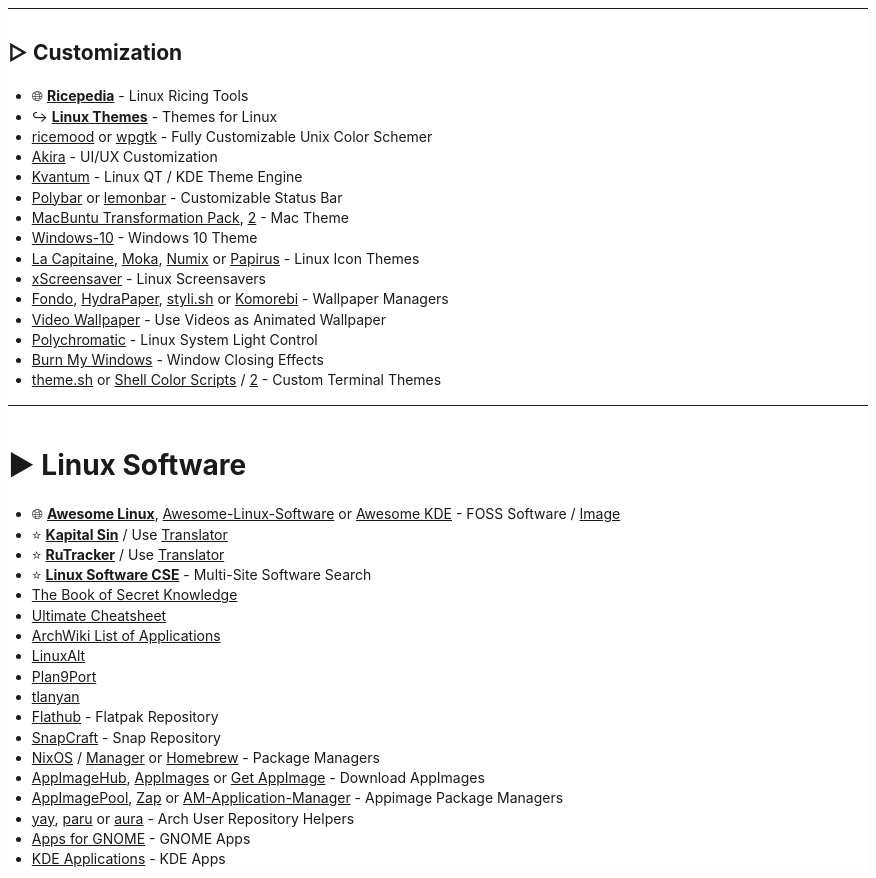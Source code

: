 ***

## ▷ Customization

* 🌐 **[Ricepedia](https://rizonrice.club/Main_Page)** - Linux Ricing Tools
* ↪️ **[Linux Themes](https://www.reddit.com/r/FREEMEDIAHECKYEAH/wiki/storage#wiki_linux_themes)** - Themes for Linux
* [ricemood](https://github.com/fhadiel/ricemood) or [wpgtk](https://deviantfero.github.io/wpgtk) - Fully Customizable Unix Color Schemer
* [Akira](https://github.com/akiraux/Akira) - UI/UX Customization
* [Kvantum](https://github.com/tsujan/Kvantum) - Linux QT / KDE Theme Engine
* [Polybar](https://github.com/polybar/polybar) or [lemonbar](https://github.com/LemonBoy/bar) - Customizable Status Bar
* [MacBuntu Transformation Pack](https://www.noobslab.com/2018/08/macbuntu-1804-transformation-pack-ready.html), [2](https://www.noobslab.com/2017/06/macbuntu-transformation-pack-ready-for.html) - Mac Theme
* [Windows-10](https://github.com/B00merang-Project/Windows-10) - Windows 10 Theme
* [La Capitaine](https://github.com/keeferrourke/la-capitaine-icon-theme), [Moka](https://snwh.org/moka), [Numix](https://github.com/numixproject/numix-icon-theme) or [Papirus](https://github.com/PapirusDevelopmentTeam/papirus-icon-theme) - Linux Icon Themes
* [xScreensaver](https://www.jwz.org/xscreensaver/) - Linux Screensavers
* [Fondo](https://github.com/calo001/fondo), [HydraPaper](https://hydrapaper.gabmus.org/), [styli.sh](https://github.com/thevinter/styli.sh) or [Komorebi](https://github.com/cheesecakeufo/komorebi) - Wallpaper Managers
* [Video Wallpaper](https://github.com/ghostlexly/gpu-video-wallpaper) - Use Videos as Animated Wallpaper
* [Polychromatic](https://polychromatic.app/) - Linux System Light Control
* [Burn My Windows](https://github.com/Schneegans/Burn-My-Windows) - Window Closing Effects
* [theme.sh](https://github.com/lemnos/theme.sh) or [Shell Color Scripts](https://gitlab.com/dwt1/shell-color-scripts) / [2](https://github.com/stark/Color-Scripts) - Custom Terminal Themes

***

# ► Linux Software

* 🌐 **[Awesome Linux](https://luong-komorebi.github.io/Awesome-Linux-Software/)**, [Awesome-Linux-Software](https://github.com/crackerica/Awesome-Linux-Software) or [Awesome KDE](https://github.com/francoism90/awesome-kde) - FOSS Software / [Image](https://i.ibb.co/KyTkKHz/ae00a5177857.png)
* ⭐ **[Kapital Sin](https://www.kapitalsin.com/forum/index.php?board=5.0)** / Use [Translator](https://github.com/FilipePS/Traduzir-paginas-web#install)
* ⭐ **[RuTracker](https://rutracker.org/forum/viewforum.php?f=1381)** / Use [Translator](https://github.com/FilipePS/Traduzir-paginas-web#install)
* ⭐ **[Linux Software CSE](https://cse.google.com/cse?cx=81bd91729fe2a412b)** - Multi-Site Software Search
* [The Book of Secret Knowledge](https://github.com/trimstray/the-book-of-secret-knowledge)
* [Ultimate Cheatsheet](https://gist.github.com/bgoonz/be5c5be77169ef333b431bc37d331176)
* [ArchWiki List of Applications](https://wiki.archlinux.org/title/list_of_applications)
* [LinuxAlt](https://www.linuxalt.com/)
* [Plan9Port](https://github.com/9fans/plan9port)
* [tlanyan](https://itlanyan.com/)
* [Flathub](https://flathub.org/) - Flatpak Repository
* [SnapCraft](https://snapcraft.io/store) - Snap Repository
* [NixOS](https://nixos.org/) / [Manager](https://github.com/nix-community/home-manager) or [Homebrew](https://brew.sh/) - Package Managers
* [AppImageHub](https://www.appimagehub.com/), [AppImages](https://appimage.github.io/) or [Get AppImage](https://g.srev.in/get-appimage/) - Download AppImages
* [AppImagePool](https://github.com/prateekmedia/appimagepool), [Zap](https://github.com/srevinsaju/zap) or [AM-Application-Manager](https://github.com/ivan-hc/AM-Application-Manager) - Appimage Package Managers
* [yay](https://github.com/Jguer/yay), [paru](https://github.com/morganamilo/paru) or [aura](https://github.com/fosskers/aura) - Arch User Repository Helpers
* [Apps for GNOME](https://apps.gnome.org/) - GNOME Apps
* [KDE Applications](https://apps.kde.org/) - KDE Apps